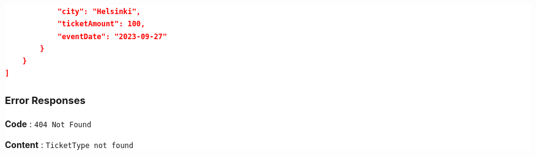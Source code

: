 ```json
            "city": "Helsinki",
            "ticketAmount": 100,
            "eventDate": "2023-09-27"
        }
    }
]
```
### Error Responses

**Code** : `404 Not Found`

**Content** : `TicketType not found`